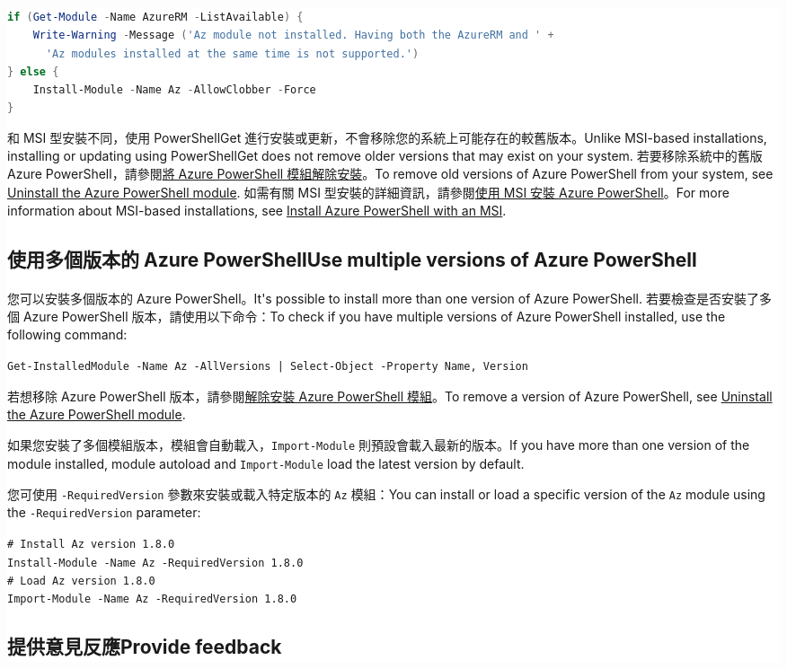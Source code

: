 ```powershell
if (Get-Module -Name AzureRM -ListAvailable) {
    Write-Warning -Message ('Az module not installed. Having both the AzureRM and ' +
      'Az modules installed at the same time is not supported.')
} else {
    Install-Module -Name Az -AllowClobber -Force
}
```

<span data-ttu-id="26ee8-170">和 MSI 型安裝不同，使用 PowerShellGet 進行安裝或更新，不會移除您的系統上可能存在的較舊版本。</span><span class="sxs-lookup"><span data-stu-id="26ee8-170">Unlike MSI-based installations, installing or updating using PowerShellGet does not remove older versions that may exist on your system.</span></span> <span data-ttu-id="26ee8-171">若要移除系統中的舊版 Azure PowerShell，請參閱[將 Azure PowerShell 模組解除安裝](uninstall-az-ps.md)。</span><span class="sxs-lookup"><span data-stu-id="26ee8-171">To remove old versions of Azure PowerShell from your system, see [Uninstall the Azure PowerShell module](uninstall-az-ps.md).</span></span> <span data-ttu-id="26ee8-172">如需有關 MSI 型安裝的詳細資訊，請參閱[使用 MSI 安裝 Azure PowerShell](install-az-ps-msi.md)。</span><span class="sxs-lookup"><span data-stu-id="26ee8-172">For more information about MSI-based installations, see [Install Azure PowerShell with an MSI](install-az-ps-msi.md).</span></span>

## <a name="use-multiple-versions-of-azure-powershell"></a><span data-ttu-id="26ee8-173">使用多個版本的 Azure PowerShell</span><span class="sxs-lookup"><span data-stu-id="26ee8-173">Use multiple versions of Azure PowerShell</span></span>

<span data-ttu-id="26ee8-174">您可以安裝多個版本的 Azure PowerShell。</span><span class="sxs-lookup"><span data-stu-id="26ee8-174">It's possible to install more than one version of Azure PowerShell.</span></span> <span data-ttu-id="26ee8-175">若要檢查是否安裝了多個 Azure PowerShell 版本，請使用以下命令：</span><span class="sxs-lookup"><span data-stu-id="26ee8-175">To check if you have multiple versions of Azure PowerShell installed, use the following command:</span></span>

```powershell-interactive
Get-InstalledModule -Name Az -AllVersions | Select-Object -Property Name, Version
```

<span data-ttu-id="26ee8-176">若想移除 Azure PowerShell 版本，請參閱[解除安裝 Azure PowerShell 模組](uninstall-az-ps.md)。</span><span class="sxs-lookup"><span data-stu-id="26ee8-176">To remove a version of Azure PowerShell, see [Uninstall the Azure PowerShell module](uninstall-az-ps.md).</span></span>

<span data-ttu-id="26ee8-177">如果您安裝了多個模組版本，模組會自動載入，`Import-Module` 則預設會載入最新的版本。</span><span class="sxs-lookup"><span data-stu-id="26ee8-177">If you have more than one version of the module installed, module autoload and `Import-Module` load the latest version by default.</span></span>

<span data-ttu-id="26ee8-178">您可使用 `-RequiredVersion` 參數來安裝或載入特定版本的 `Az` 模組：</span><span class="sxs-lookup"><span data-stu-id="26ee8-178">You can install or load a specific version of the `Az` module using the `-RequiredVersion` parameter:</span></span>

```powershell-interactive
# Install Az version 1.8.0
Install-Module -Name Az -RequiredVersion 1.8.0
# Load Az version 1.8.0
Import-Module -Name Az -RequiredVersion 1.8.0
```

## <a name="provide-feedback"></a><span data-ttu-id="26ee8-179">提供意見反應</span><span class="sxs-lookup"><span data-stu-id="26ee8-179">Provide feedback</span></span>

